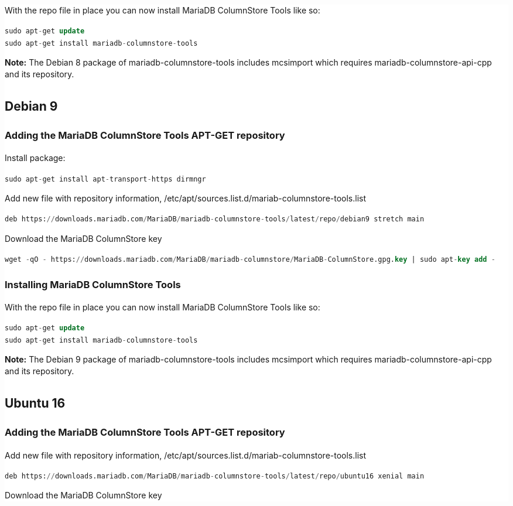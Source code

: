 With the repo file in place you can now install MariaDB ColumnStore Tools like so:

```sql
sudo apt-get update
sudo apt-get install mariadb-columnstore-tools
```

<strong>Note:</strong> The Debian 8 package of mariadb-columnstore-tools includes mcsimport which requires mariadb-columnstore-api-cpp and its repository.

## Debian 9

### Adding the MariaDB ColumnStore Tools APT-GET repository

Install  package:

```sql
sudo apt-get install apt-transport-https dirmngr
```

Add new file with repository information, /etc/apt/sources.list.d/mariab-columnstore-tools.list

```sql
deb https://downloads.mariadb.com/MariaDB/mariadb-columnstore-tools/latest/repo/debian9 stretch main
```

Download the MariaDB ColumnStore key

```sql
wget -qO - https://downloads.mariadb.com/MariaDB/mariadb-columnstore/MariaDB-ColumnStore.gpg.key | sudo apt-key add -
```

### Installing MariaDB ColumnStore Tools

With the repo file in place you can now install MariaDB ColumnStore Tools like so:

```sql
sudo apt-get update
sudo apt-get install mariadb-columnstore-tools
```

<strong>Note:</strong> The Debian 9 package of mariadb-columnstore-tools includes mcsimport which requires mariadb-columnstore-api-cpp and its repository.

## Ubuntu 16

### Adding the MariaDB ColumnStore Tools APT-GET repository

Add new file with repository information, /etc/apt/sources.list.d/mariab-columnstore-tools.list

```sql
deb https://downloads.mariadb.com/MariaDB/mariadb-columnstore-tools/latest/repo/ubuntu16 xenial main
```

Download the MariaDB ColumnStore key
